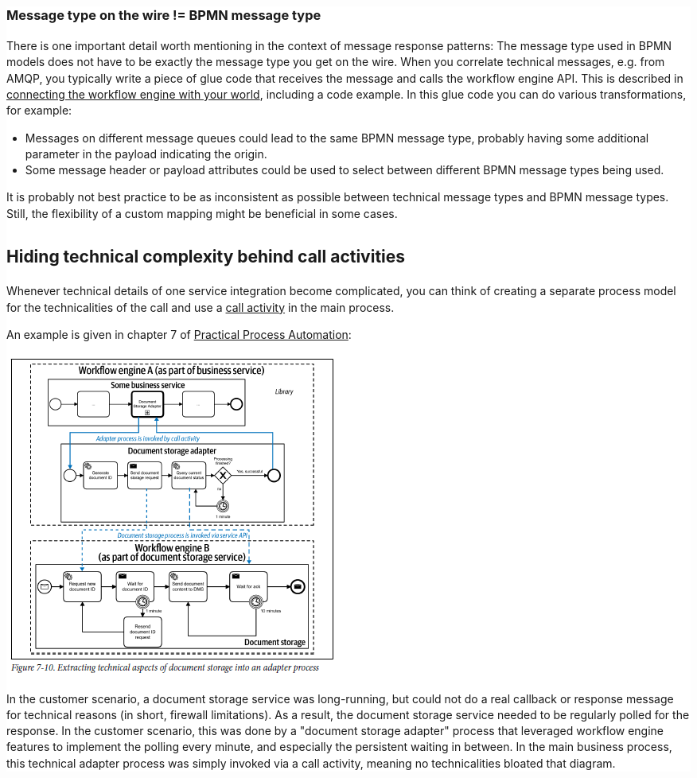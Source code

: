 ### Message type on the wire != BPMN message type

There is one important detail worth mentioning in the context of message response patterns: The message type used in BPMN models does not have to be exactly the message type you get on the wire. When you correlate technical messages, e.g. from AMQP, you typically write a piece of glue code that receives the message and calls the workflow engine API. This is described in [connecting the workflow engine with your world](../connecting-the-workflow-engine-with-your-world/), including a code example. In this glue code you can do various transformations, for example:

- Messages on different message queues could lead to the same BPMN message type, probably having some additional parameter in the payload indicating the origin.
- Some message header or payload attributes could be used to select between different BPMN message types being used.

It is probably not best practice to be as inconsistent as possible between technical message types and BPMN message types. Still, the flexibility of a custom mapping might be beneficial in some cases.

## Hiding technical complexity behind call activities

Whenever technical details of one service integration become complicated, you can think of creating a separate process model for the technicalities of the call and use a [call activity](/docs/components/modeler/bpmn/call-activities/) in the main process.

An example is given in chapter 7 of [Practical Process Automation](https://processautomationbook.com/):

![Hiding technical details behind call activity](service-integration-patterns-assets/hiding-technical-details-behind-call-activity.png)

In the customer scenario, a document storage service was long-running, but could not do a real callback or response message for technical reasons (in short, firewall limitations). As a result, the document storage service needed to be regularly polled for the response. In the customer scenario, this was done by a "document storage adapter" process that leveraged workflow engine features to implement the polling every minute, and especially the persistent waiting in between. In the main business process, this technical adapter process was simply invoked via a call activity, meaning no technicalities bloated that diagram.

